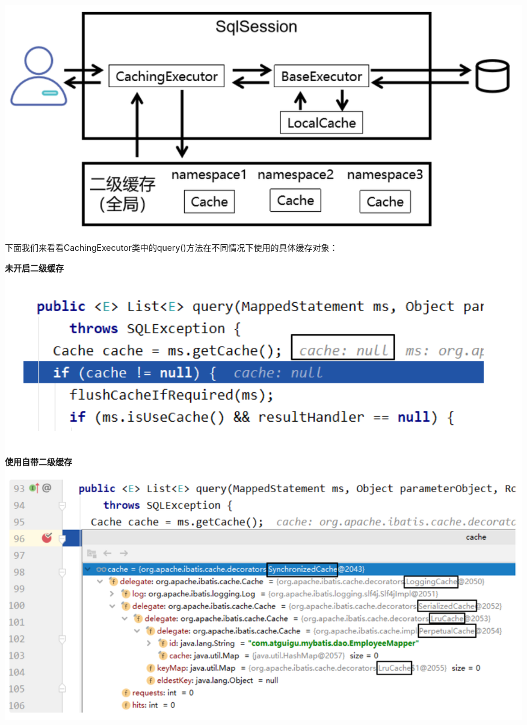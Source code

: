 ![](images/20230806173044.png)

下面我们来看看CachingExecutor类中的query()方法在不同情况下使用的具体缓存对象：

**未开启二级缓存**

![](images/20230806173112.png)


**使用自带二级缓存**

![](images/20230806173144.png)
